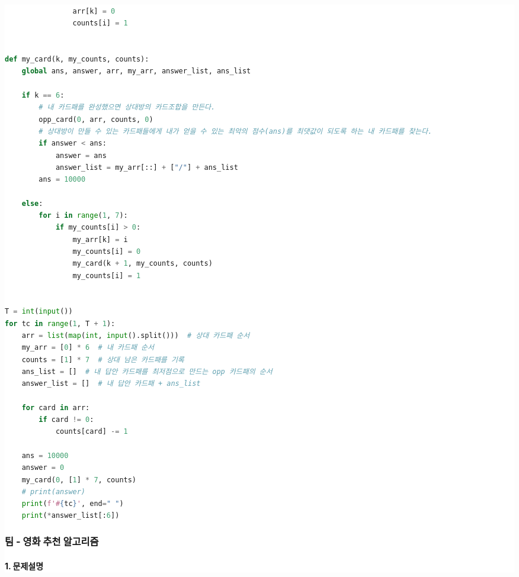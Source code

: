 ```python
                arr[k] = 0
                counts[i] = 1


def my_card(k, my_counts, counts):
    global ans, answer, arr, my_arr, answer_list, ans_list

    if k == 6:
        # 내 카드패를 완성했으면 상대방의 카드조합을 만든다.
        opp_card(0, arr, counts, 0)
        # 상대방이 만들 수 있는 카드패들에게 내가 얻을 수 있는 최악의 점수(ans)를 최댓값이 되도록 하는 내 카드패를 찾는다.
        if answer < ans:
            answer = ans
            answer_list = my_arr[::] + ["/"] + ans_list
        ans = 10000

    else:
        for i in range(1, 7):
            if my_counts[i] > 0:
                my_arr[k] = i
                my_counts[i] = 0
                my_card(k + 1, my_counts, counts)
                my_counts[i] = 1


T = int(input())
for tc in range(1, T + 1):
    arr = list(map(int, input().split()))  # 상대 카드패 순서
    my_arr = [0] * 6  # 내 카드패 순서
    counts = [1] * 7  # 상대 남은 카드패를 기록
    ans_list = []  # 내 답안 카드패를 최저점으로 만드는 opp 카드패의 순서
    answer_list = []  # 내 답안 카드패 + ans_list

    for card in arr:
        if card != 0:
            counts[card] -= 1

    ans = 10000
    answer = 0
    my_card(0, [1] * 7, counts)
    # print(answer)
    print(f'#{tc}', end=" ")
    print(*answer_list[:6])
```





### 팀 - 영화 추천 알고리즘 

#### 1. 문제설명
